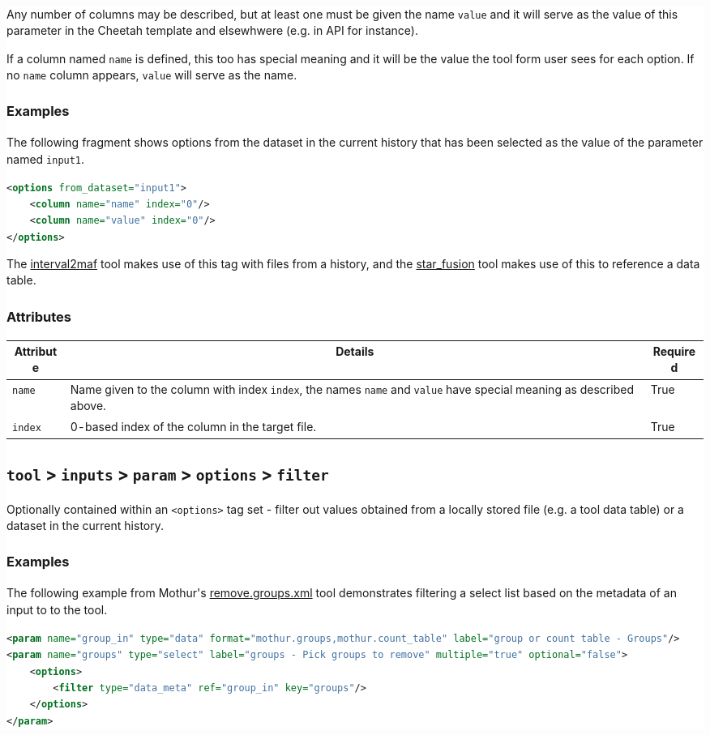 Any number of columns may be described, but at least one must be given the name
``value`` and it will serve as the value of this parameter in the Cheetah
template and elsewhwere (e.g. in API for instance).

If a column named ``name`` is defined, this too has special meaning and it will
be the value the tool form user sees for each option. If no ``name`` column
appears, ``value`` will serve as the name.

### Examples

The following fragment shows options from the dataset in the current history
that has been selected as the value of the parameter named ``input1``.

```xml
<options from_dataset="input1">
    <column name="name" index="0"/>
    <column name="value" index="0"/>
</options>
```

The [interval2maf](https://github.com/galaxyproject/galaxy/blob/dev/tools/maf/interval2maf.xml)
tool makes use of this tag with files from a history, and the
[star_fusion](https://github.com/galaxyproject/tools-iuc/blob/master/tools/star_fusion/star_fusion.xml)
tool makes use of this to reference a data table.



### Attributes
Attribute | Details | Required
--- | --- | ---
``name`` | Name given to the column with index ``index``, the names ``name`` and ``value`` have special meaning as described above. | True
``index`` | 0-based index of the column in the target file. | True




<a name="tool|inputs|param|options|filter"></a>
## ``tool`` > ``inputs`` > ``param`` > ``options`` > ``filter``
Optionally contained within an
``<options>`` tag set - filter out values obtained from a locally stored file (e.g.
a tool data table) or a dataset in the current history.

### Examples

The following example from Mothur's
[remove.groups.xml](https://github.com/galaxyproject/tools-iuc/blob/master/tools/mothur/remove.groups.xml)
tool demonstrates filtering a select list based on the metadata of an input to
to the tool.

```xml
<param name="group_in" type="data" format="mothur.groups,mothur.count_table" label="group or count table - Groups"/>
<param name="groups" type="select" label="groups - Pick groups to remove" multiple="true" optional="false">
    <options>
        <filter type="data_meta" ref="group_in" key="groups"/>
    </options>
</param>
```
